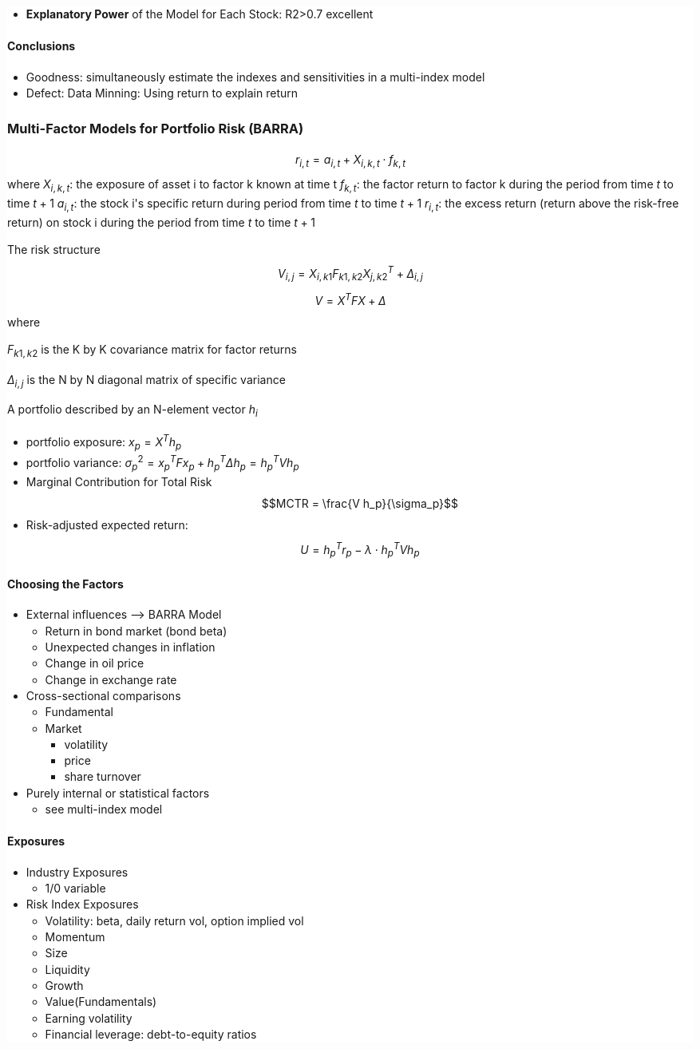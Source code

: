 * **Explanatory Power** of the Model for Each Stock: R2>0.7 excellent

#### Conclusions
* Goodness: simultaneously estimate the indexes and sensitivities in a multi-index model
* Defect: Data Minning: Using return to explain return


### Multi-Factor Models for Portfolio Risk (BARRA)

$$r_{i,t} = a_{i,t} + X_{i,k,t} \cdot f_{k,t}$$
where
$X_{i,k,t}$: the exposure of asset i to factor k known at time t
$f_{k,t}$: the factor return to factor k during the period from time $t$ to time $t+1$
$a_{i,t}$: the stock i's specific return during period from time $t$ to time $t+1$
$r_{i,t}$: the excess return (return above the risk-free return) on stock i during the period from time $t$ to time $t+1$

The risk structure
$$V_{i,j} = X_{i,k1} F_{k1,k2} X_{j,k2}^T + \Delta_{i,j}$$
$$V = X^T F X + \Delta$$
where

$F_{k1,k2}$ is the K by K covariance matrix for factor returns

$\Delta_{i,j}$ is the N by N diagonal matrix of specific variance

A portfolio described by an N-element vector $h_i$ 

* portfolio exposure: $x_p =  X^T h_p$
* portfolio variance: $\sigma_p^2 = x_p^T F x_p + h_p^T \Delta h_p = h_p^T V h_p$
* Marginal Contribution for Total Risk
$$MCTR = \frac{V h_p}{\sigma_p}$$
* Risk-adjusted expected return:
$$U = h_p^T r_p - \lambda\cdot h_p^T V h_p$$


#### Choosing the Factors
* External influences --> BARRA Model
	- Return in bond market (bond beta)
	- Unexpected changes in inflation
	- Change in oil price
	- Change in exchange rate
* Cross-sectional comparisons
	- Fundamental
	- Market
		- volatility
		- price
		- share turnover
* Purely internal or statistical factors
	- see multi-index model

#### Exposures
* Industry Exposures
	- 1/0 variable
* Risk Index Exposures
	- Volatility: beta, daily return vol, option implied vol
	- Momentum
	- Size
	- Liquidity
	- Growth
	- Value(Fundamentals)
	- Earning volatility
	- Financial leverage: debt-to-equity ratios
